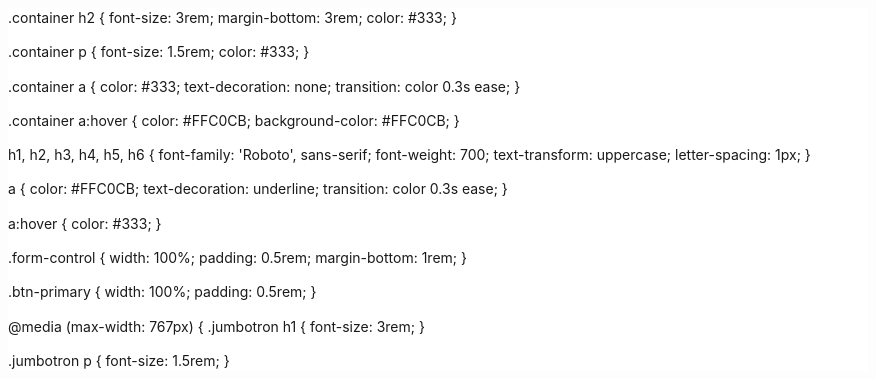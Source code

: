  .container h2 {
 font-size: 3rem;
 margin-bottom: 3rem;
 color: #333;
 }

 .container p {
 font-size: 1.5rem;
 color: #333;
 }

 .container a {
 color: #333;
 text-decoration: none;
 transition: color 0.3s ease;
 }

 .container a:hover {
 color: #FFC0CB;
 background-color: #FFC0CB;
 }

 h1, h2, h3, h4, h5, h6 {
 font-family: 'Roboto', sans-serif;
 font-weight: 700;
 text-transform: uppercase;
 letter-spacing: 1px;
 }

 a {
 color: #FFC0CB;
 text-decoration: underline;
 transition: color 0.3s ease;
 }

 a:hover {
 color: #333;
 }

 .form-control {
 width: 100%;
 padding: 0.5rem;
 margin-bottom: 1rem;
 }

 .btn-primary {
 width: 100%;
 padding: 0.5rem;
 }

 @media (max-width: 767px) {
 .jumbotron h1 {
 font-size: 3rem;
 }

 .jumbotron p {
 font-size: 1.5rem;
 }

